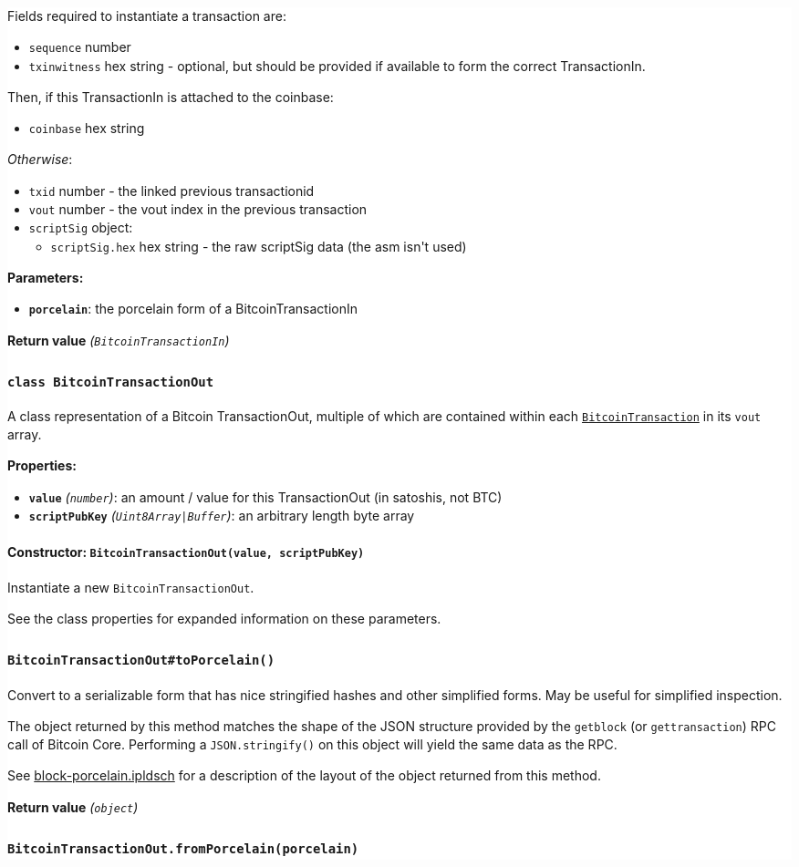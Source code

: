 Fields required to instantiate a transaction are:

* `sequence` number
* `txinwitness` hex string - optional, but should be provided if available to form the correct
  TransactionIn.

Then, if this TransactionIn is attached to the coinbase:

* `coinbase` hex string

_Otherwise_:

* `txid` number - the linked previous transactionid
* `vout` number - the vout index in the previous transaction
* `scriptSig` object:
  - `scriptSig.hex` hex string - the raw scriptSig data (the asm isn't used)

**Parameters:**

* **`porcelain`**: the porcelain form of a BitcoinTransactionIn

**Return value**  _(`BitcoinTransactionIn`)_

<a name="BitcoinTransactionOut"></a>
### `class BitcoinTransactionOut`

A class representation of a Bitcoin TransactionOut, multiple of which are contained within each
[`BitcoinTransaction`](#BitcoinTransaction) in its `vout` array.

**Properties:**

* **`value`** _(`number`)_: an amount / value for this TransactionOut (in satoshis, not BTC)
* **`scriptPubKey`** _(`Uint8Array|Buffer`)_: an arbitrary length byte array

<a name="BitcoinTransactionOut_new"></a>
#### Constructor: `BitcoinTransactionOut(value, scriptPubKey)`

Instantiate a new `BitcoinTransactionOut`.

See the class properties for expanded information on these parameters.

<a name="BitcoinTransactionOut_toPorcelain"></a>
### `BitcoinTransactionOut#toPorcelain()`

Convert to a serializable form that has nice stringified hashes and other simplified forms. May
be useful for simplified inspection.

The object returned by this method matches the shape of the JSON structure provided by the
`getblock` (or `gettransaction`) RPC call of Bitcoin Core. Performing a `JSON.stringify()` on
this object will yield the same data as the RPC.

See [block-porcelain.ipldsch](block-porcelain.ipldsch) for a description of the layout of the
object returned from this method.

**Return value**  _(`object`)_

<a name="BitcoinTransactionOut__fromPorcelain"></a>
### `BitcoinTransactionOut.fromPorcelain(porcelain)`
